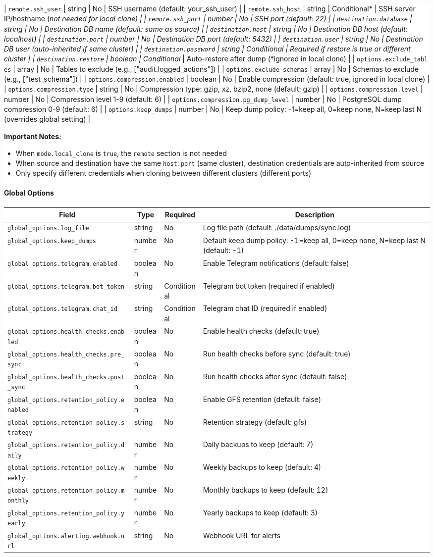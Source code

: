| `remote.ssh_user` | string | No | SSH username (default: your_ssh_user) |
| `remote.ssh_host` | string | Conditional* | SSH server IP/hostname (*not needed for local clone) |
| `remote.ssh_port` | number | No | SSH port (default: 22) |
| `destination.database` | string | No | Destination DB name (default: same as source) |
| `destination.host` | string | No | Destination DB host (default: localhost) |
| `destination.port` | number | No | Destination DB port (default: 5432) |
| `destination.user` | string | No | Destination DB user (auto-inherited if same cluster) |
| `destination.password` | string | Conditional | Required if restore is true or different cluster |
| `destination.restore` | boolean | Conditional* | Auto-restore after dump (*ignored in local clone) |
| `options.exclude_tables` | array | No | Tables to exclude (e.g., ["audit.logged_actions"]) |
| `options.exclude_schemas` | array | No | Schemas to exclude (e.g., ["test_schema"]) |
| `options.compression.enabled` | boolean | No | Enable compression (default: true, ignored in local clone) |
| `options.compression.type` | string | No | Compression type: gzip, xz, bzip2, none (default: gzip) |
| `options.compression.level` | number | No | Compression level 1-9 (default: 6) |
| `options.compression.pg_dump_level` | number | No | PostgreSQL dump compression 0-9 (default: 6) |
| `options.keep_dumps` | number | No | Keep dump policy: -1=keep all, 0=keep none, N=keep last N (overrides global setting) |

**Important Notes:**
- When `mode.local_clone` is `true`, the `remote` section is not needed
- When source and destination have the same `host:port` (same cluster), destination credentials are auto-inherited from source
- Only specify different credentials when cloning between different clusters (different ports)

#### Global Options

| Field | Type | Required | Description |
|-------|------|----------|-------------|
| `global_options.log_file` | string | No | Log file path (default: ./data/dumps/sync.log) |
| `global_options.keep_dumps` | number | No | Default keep dump policy: -1=keep all, 0=keep none, N=keep last N (default: -1) |
| `global_options.telegram.enabled` | boolean | No | Enable Telegram notifications (default: false) |
| `global_options.telegram.bot_token` | string | Conditional | Telegram bot token (required if enabled) |
| `global_options.telegram.chat_id` | string | Conditional | Telegram chat ID (required if enabled) |
| `global_options.health_checks.enabled` | boolean | No | Enable health checks (default: true) |
| `global_options.health_checks.pre_sync` | boolean | No | Run health checks before sync (default: true) |
| `global_options.health_checks.post_sync` | boolean | No | Run health checks after sync (default: false) |
| `global_options.retention_policy.enabled` | boolean | No | Enable GFS retention (default: false) |
| `global_options.retention_policy.strategy` | string | No | Retention strategy (default: gfs) |
| `global_options.retention_policy.daily` | number | No | Daily backups to keep (default: 7) |
| `global_options.retention_policy.weekly` | number | No | Weekly backups to keep (default: 4) |
| `global_options.retention_policy.monthly` | number | No | Monthly backups to keep (default: 12) |
| `global_options.retention_policy.yearly` | number | No | Yearly backups to keep (default: 3) |
| `global_options.alerting.webhook.url` | string | No | Webhook URL for alerts |